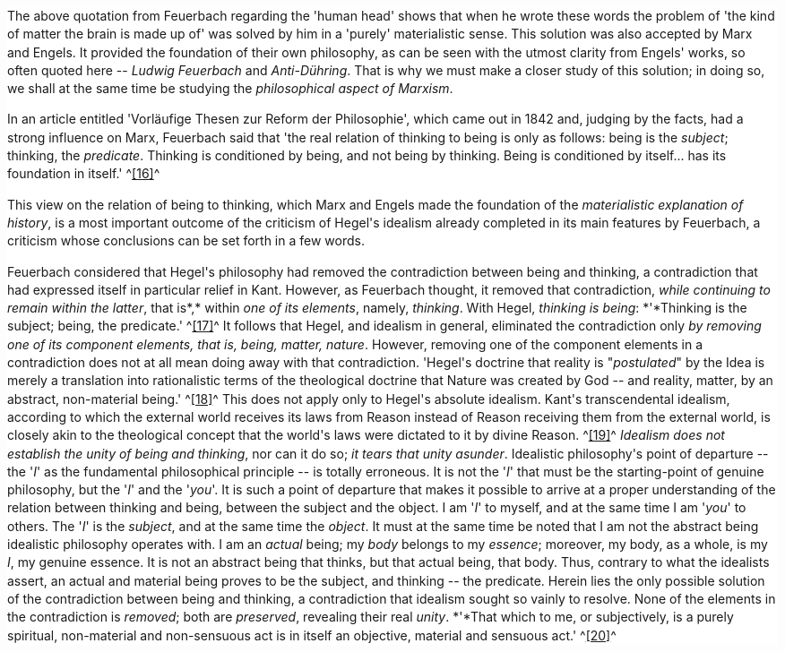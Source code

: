 The above quotation from Feuerbach regarding the 'human head' shows that
when he wrote these words the problem of 'the kind of matter the brain
is made up of' was solved by him in a 'purely' materialistic sense. This
solution was also accepted by Marx and Engels. It provided the
foundation of their own philosophy, as can be seen with the utmost
clarity from Engels' works, so often quoted here -- *Ludwig Feuerbach*
and *Anti-Dühring*. That is why we must make a closer study of this
solution; in doing so, we shall at the same time be studying the
*philosophical aspect of Marxism*.

In an article entitled 'Vorläufige Thesen zur Reform der Philosophie',
which came out in 1842 and, judging by the facts, had a strong influence
on Marx, Feuerbach said that 'the real relation of thinking to being is
only as follows: being is the *subject*; thinking, the *predicate*.
Thinking is conditioned by being, and not being by thinking. Being is
conditioned by itself\... has its foundation in itself.'
^[\[16\]](#n16)^

This view on the relation of being to thinking, which Marx and Engels
made the foundation of the *materialistic explanation of history*, is a
most important outcome of the criticism of Hegel's idealism already
completed in its main features by Feuerbach, a criticism whose
conclusions can be set forth in a few words.

Feuerbach considered that Hegel's philosophy had removed the
contradiction between being and thinking, a contradiction that had
expressed itself in particular relief in Kant. However, as Feuerbach
thought, it removed that contradiction, *while continuing to remain
within the latter*, that is*,* within *one of its elements*, namely,
*thinking*. With Hegel, *thinking is being*: *'*Thinking is the subject;
being, the predicate.' ^[\[17\]](#n17)^ It follows that Hegel, and
idealism in general, eliminated the contradiction only *by removing one
of its component elements, that is, being, matter, nature*. However,
removing one of the component elements in a contradiction does not at
all mean doing away with that contradiction. 'Hegel's doctrine that
reality is "*postulated*" by the Idea is merely a translation into
rationalistic terms of the theological doctrine that Nature was created
by God -- and reality, matter, by an abstract, non-material being.'
^[\[18\]](#n18)^ This does not apply only to Hegel's absolute idealism.
Kant's transcendental idealism, according to which the external world
receives its laws from Reason instead of Reason receiving them from the
external world, is closely akin to the theological concept that the
world's laws were dictated to it by divine Reason. ^[\[19\]](#n19)^
*Idealism does not establish the unity of being and thinking*, nor can
it do so; *it tears that unity asunder*. Idealistic philosophy's point
of departure -- the '*I*' as the fundamental philosophical principle --
is totally erroneous. It is not the '*I*' that must be the
starting-point of genuine philosophy, but the '*I*' and the '*you*'. It
is such a point of departure that makes it possible to arrive at a
proper understanding of the relation between thinking and being, between
the subject and the object. I am '*I*' to myself, and at the same time I
am '*you*' to others. The '*I*' is the *subject*, and at the same time
the *object*. It must at the same time be noted that I am not the
abstract being idealistic philosophy operates with. I am an *actual*
being; my *body* belongs to my *essence*; moreover, my body, as a whole,
is my *I*, my genuine essence. It is not an abstract being that thinks,
but that actual being, that body. Thus, contrary to what the idealists
assert, an actual and material being proves to be the subject, and
thinking -- the predicate. Herein lies the only possible solution of the
contradiction between being and thinking, a contradiction that idealism
sought so vainly to resolve. None of the elements in the contradiction
is *removed*; both are *preserved*, revealing their real *unity*.
*'*That which to me, or subjectively, is a purely spiritual,
non-material and non-sensuous act is in itself an objective, material
and sensuous act.' ^[\[20\]](#n20)^
